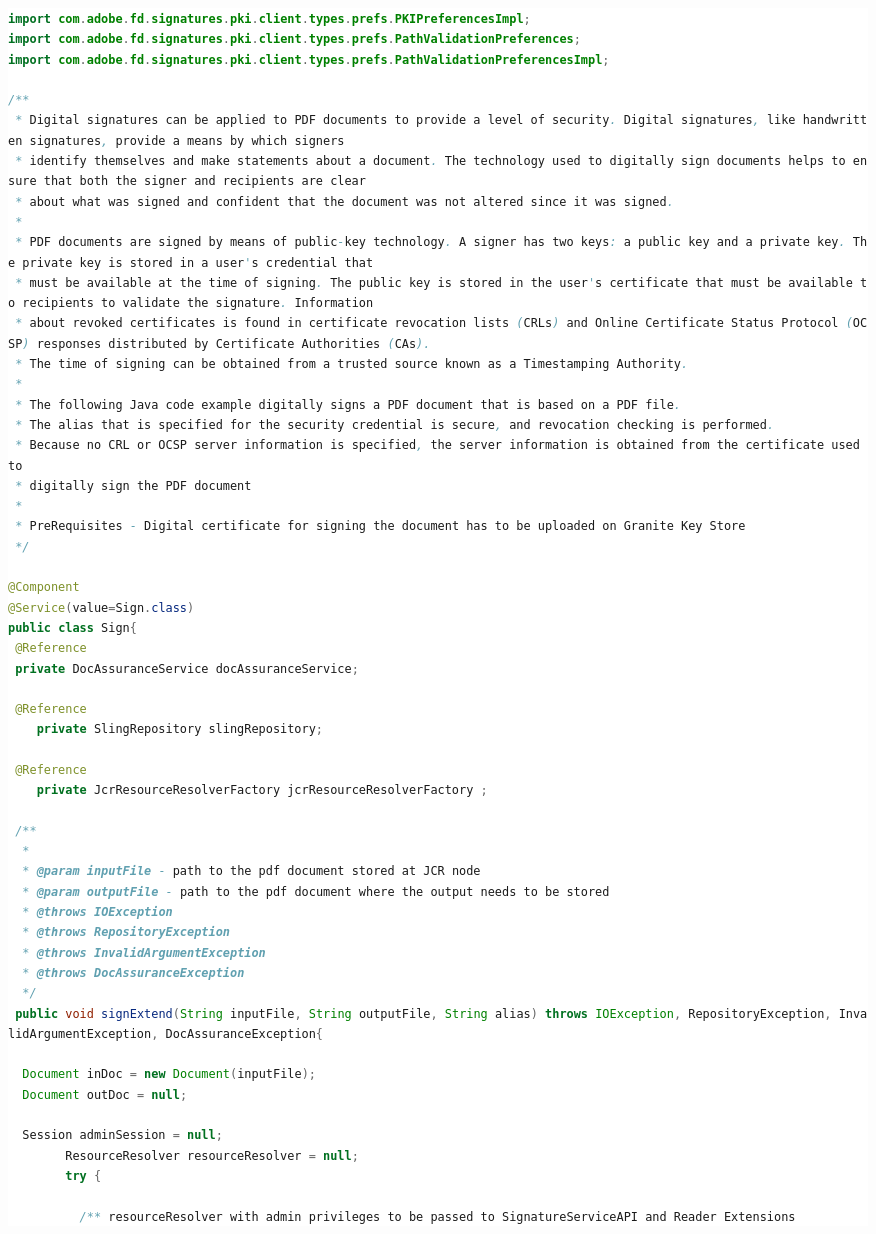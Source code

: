 ```java
import com.adobe.fd.signatures.pki.client.types.prefs.PKIPreferencesImpl;
import com.adobe.fd.signatures.pki.client.types.prefs.PathValidationPreferences;
import com.adobe.fd.signatures.pki.client.types.prefs.PathValidationPreferencesImpl;

/**
 * Digital signatures can be applied to PDF documents to provide a level of security. Digital signatures, like handwritten signatures, provide a means by which signers
 * identify themselves and make statements about a document. The technology used to digitally sign documents helps to ensure that both the signer and recipients are clear
 * about what was signed and confident that the document was not altered since it was signed.
 *
 * PDF documents are signed by means of public-key technology. A signer has two keys: a public key and a private key. The private key is stored in a user's credential that
 * must be available at the time of signing. The public key is stored in the user's certificate that must be available to recipients to validate the signature. Information
 * about revoked certificates is found in certificate revocation lists (CRLs) and Online Certificate Status Protocol (OCSP) responses distributed by Certificate Authorities (CAs).
 * The time of signing can be obtained from a trusted source known as a Timestamping Authority.
 *
 * The following Java code example digitally signs a PDF document that is based on a PDF file.
 * The alias that is specified for the security credential is secure, and revocation checking is performed.
 * Because no CRL or OCSP server information is specified, the server information is obtained from the certificate used to
 * digitally sign the PDF document
 *
 * PreRequisites - Digital certificate for signing the document has to be uploaded on Granite Key Store
 */

@Component
@Service(value=Sign.class)
public class Sign{
 @Reference
 private DocAssuranceService docAssuranceService;

 @Reference
    private SlingRepository slingRepository;

 @Reference
    private JcrResourceResolverFactory jcrResourceResolverFactory ;

 /**
  *
  * @param inputFile - path to the pdf document stored at JCR node
  * @param outputFile - path to the pdf document where the output needs to be stored
  * @throws IOException
  * @throws RepositoryException
  * @throws InvalidArgumentException
  * @throws DocAssuranceException
  */
 public void signExtend(String inputFile, String outputFile, String alias) throws IOException, RepositoryException, InvalidArgumentException, DocAssuranceException{

  Document inDoc = new Document(inputFile);
  Document outDoc = null;

  Session adminSession = null;
        ResourceResolver resourceResolver = null;
        try {

          /** resourceResolver with admin privileges to be passed to SignatureServiceAPI and Reader Extensions
```